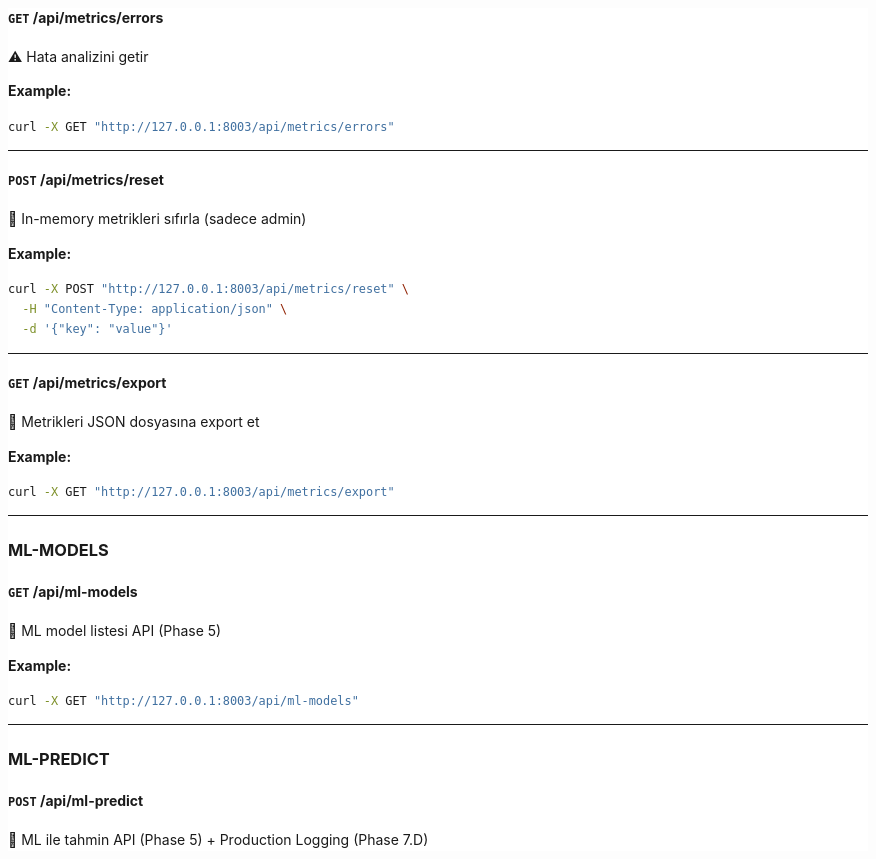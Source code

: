 
#### `GET` /api/metrics/errors

⚠️ Hata analizini getir

**Example:**

```bash
curl -X GET "http://127.0.0.1:8003/api/metrics/errors"
```

---

#### `POST` /api/metrics/reset

🔄 In-memory metrikleri sıfırla (sadece admin)

**Example:**

```bash
curl -X POST "http://127.0.0.1:8003/api/metrics/reset" \
  -H "Content-Type: application/json" \
  -d '{"key": "value"}'
```

---

#### `GET` /api/metrics/export

💾 Metrikleri JSON dosyasına export et

**Example:**

```bash
curl -X GET "http://127.0.0.1:8003/api/metrics/export"
```

---


### ML-MODELS

#### `GET` /api/ml-models

🤖 ML model listesi API (Phase 5)

**Example:**

```bash
curl -X GET "http://127.0.0.1:8003/api/ml-models"
```

---


### ML-PREDICT

#### `POST` /api/ml-predict

🤖 ML ile tahmin API (Phase 5) + Production Logging (Phase 7.D)
